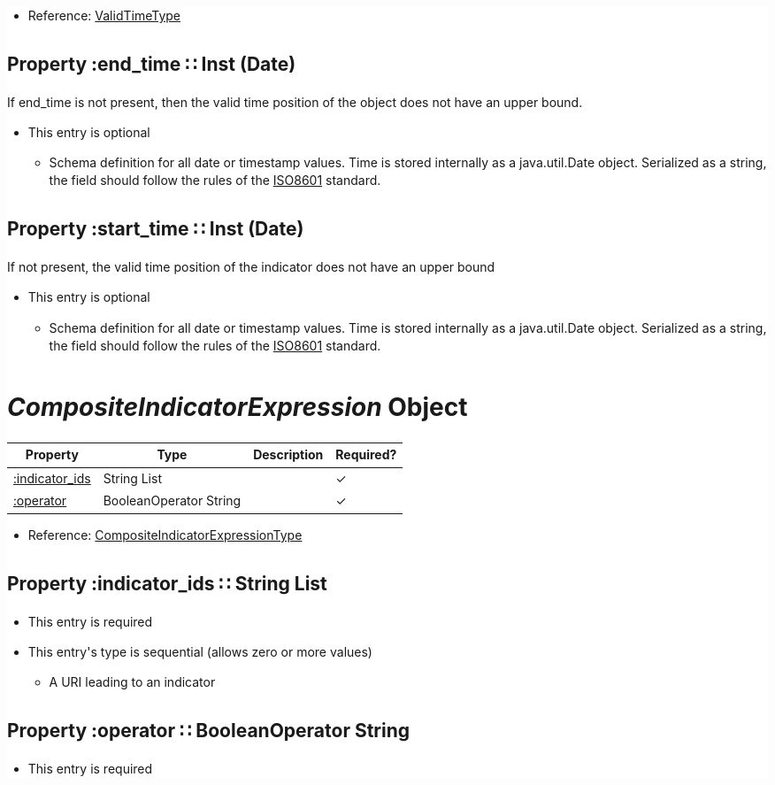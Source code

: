 * Reference: [ValidTimeType](http://stixproject.github.io/data-model/1.2/indicator/ValidTimeType/)

<a id="property-end_time-instdate"></a>
## Property :end_time ∷ Inst (Date)

If end_time is not present, then the valid time position of the object does not have an upper bound.

* This entry is optional


  * Schema definition for all date or timestamp values.  Time is stored internally as a java.util.Date object. Serialized as a string, the field should follow the rules of the [ISO8601](https://en.wikipedia.org/wiki/ISO_8601) standard.

<a id="property-start_time-instdate"></a>
## Property :start_time ∷ Inst (Date)

If not present, the valid time position of the indicator does not have an upper bound

* This entry is optional


  * Schema definition for all date or timestamp values.  Time is stored internally as a java.util.Date object. Serialized as a string, the field should follow the rules of the [ISO8601](https://en.wikipedia.org/wiki/ISO_8601) standard.

<a id="map2"></a>
# *CompositeIndicatorExpression* Object

| Property | Type | Description | Required? |
| -------- | ---- | ----------- | --------- |
|[:indicator_ids](#property-indicator_ids-stringlist)| String List| |&#10003;|
|[:operator](#property-operator-booleanoperatorstring)|BooleanOperator String| |&#10003;|

* Reference: [CompositeIndicatorExpressionType](http://stixproject.github.io/data-model/1.2/indicator/CompositeIndicatorExpressionType/)

<a id="property-indicator_ids-stringlist"></a>
## Property :indicator_ids ∷  String List

* This entry is required
* This entry's type is sequential (allows zero or more values)


  * A URI leading to an indicator

<a id="property-operator-booleanoperatorstring"></a>
## Property :operator ∷ BooleanOperator String

* This entry is required

